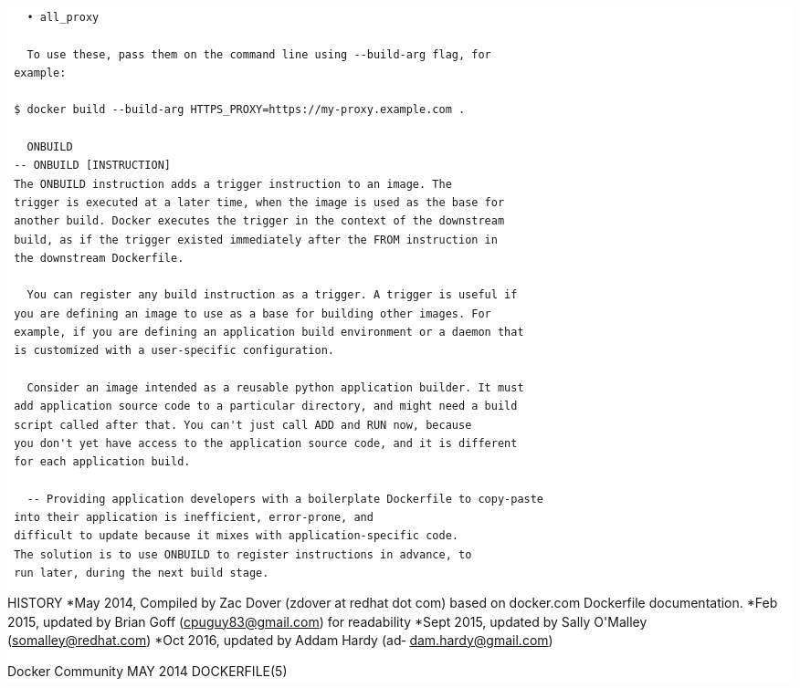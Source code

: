        • all_proxy

       To use these, pass them on the command line using --build-arg flag, for
	 example:

	 $ docker build --build-arg HTTPS_PROXY=https://my-proxy.example.com .

       ONBUILD
	 -- ONBUILD [INSTRUCTION]
	 The ONBUILD instruction adds a trigger instruction to an image. The
	 trigger is executed at a later time, when the image is used as the base for
	 another build. Docker executes the trigger in the context of the downstream
	 build, as if the trigger existed immediately after the FROM instruction in
	 the downstream Dockerfile.

       You can register any build instruction as a trigger. A trigger is useful if
	 you are defining an image to use as a base for building other images. For
	 example, if you are defining an application build environment or a daemon that
	 is customized with a user-specific configuration.

       Consider an image intended as a reusable python application builder. It must
	 add application source code to a particular directory, and might need a build
	 script called after that. You can't just call ADD and RUN now, because
	 you don't yet have access to the application source code, and it is different
	 for each application build.

       -- Providing application developers with a boilerplate Dockerfile to copy-paste
	 into their application is inefficient, error-prone, and
	 difficult to update because it mixes with application-specific code.
	 The solution is to use ONBUILD to register instructions in advance, to
	 run later, during the next build stage.

HISTORY
       *May 2014, Compiled by Zac Dover (zdover at redhat dot  com)  based  on	docker.com  Dockerfile	documentation.	 *Feb  2015,  updated  by  Brian  Goff
       (cpuguy83@gmail.com)  for  readability  *Sept  2015,  updated  by  Sally	 O'Malley  (somalley@redhat.com)  *Oct	2016,  updated	by  Addam  Hardy  (ad‐
       dam.hardy@gmail.com)

Docker Community							   MAY 2014								 DOCKERFILE(5)

